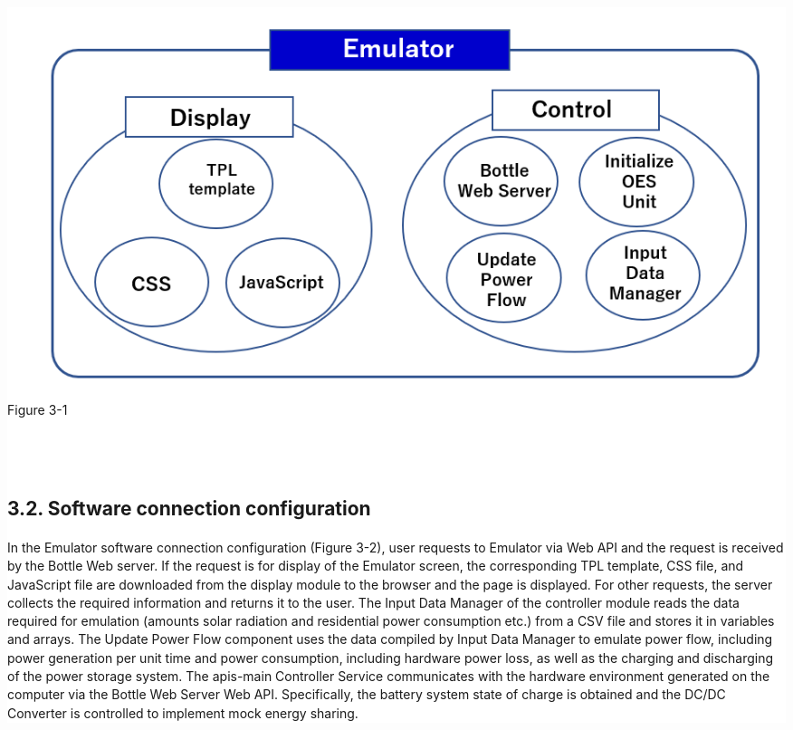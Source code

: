 ![](media/media/image2.png)  
Figure 3-1

<br>　

## **3.2. Software connection configuration**

In the Emulator software connection configuration (Figure 3-2), user requests to Emulator via Web API and the request is received by the Bottle Web server. If the request is for display of the Emulator screen, the corresponding TPL template, CSS file, and JavaScript file are downloaded from the display module to the browser and the page is displayed. For other requests, the server collects the required information and returns it to the user. The Input Data Manager of the controller module reads the data required for emulation (amounts solar radiation and residential power consumption etc.) from a CSV file and stores it in variables and arrays. The Update Power Flow component uses the data compiled by Input Data Manager to emulate power flow, including power generation per unit time and power consumption, including hardware power loss, as well as the charging and discharging of the power storage system. The apis-main Controller Service communicates with the hardware environment generated on the computer via the Bottle Web Server Web API. Specifically, the battery system state of charge is obtained and the DC/DC Converter is controlled to implement mock energy sharing.  
